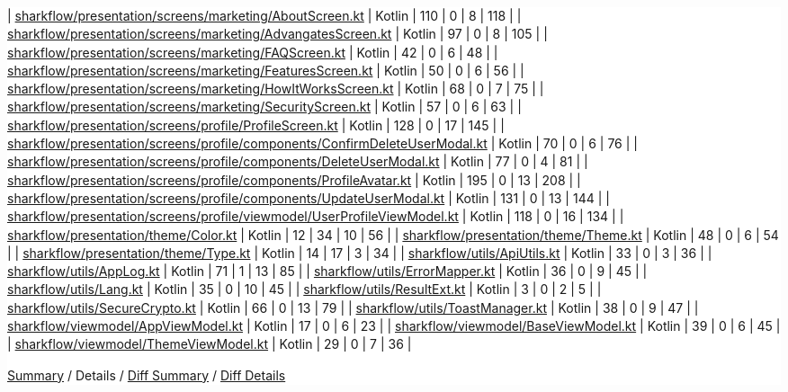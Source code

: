 | [sharkflow/presentation/screens/marketing/AboutScreen.kt](/sharkflow/presentation/screens/marketing/AboutScreen.kt)                                         | Kotlin   |  110 |       0 |     8 |   118 |
| [sharkflow/presentation/screens/marketing/AdvangatesScreen.kt](/sharkflow/presentation/screens/marketing/AdvangatesScreen.kt)                               | Kotlin   |   97 |       0 |     8 |   105 |
| [sharkflow/presentation/screens/marketing/FAQScreen.kt](/sharkflow/presentation/screens/marketing/FAQScreen.kt)                                             | Kotlin   |   42 |       0 |     6 |    48 |
| [sharkflow/presentation/screens/marketing/FeaturesScreen.kt](/sharkflow/presentation/screens/marketing/FeaturesScreen.kt)                                   | Kotlin   |   50 |       0 |     6 |    56 |
| [sharkflow/presentation/screens/marketing/HowItWorksScreen.kt](/sharkflow/presentation/screens/marketing/HowItWorksScreen.kt)                               | Kotlin   |   68 |       0 |     7 |    75 |
| [sharkflow/presentation/screens/marketing/SecurityScreen.kt](/sharkflow/presentation/screens/marketing/SecurityScreen.kt)                                   | Kotlin   |   57 |       0 |     6 |    63 |
| [sharkflow/presentation/screens/profile/ProfileScreen.kt](/sharkflow/presentation/screens/profile/ProfileScreen.kt)                                         | Kotlin   |  128 |       0 |    17 |   145 |
| [sharkflow/presentation/screens/profile/components/ConfirmDeleteUserModal.kt](/sharkflow/presentation/screens/profile/components/ConfirmDeleteUserModal.kt) | Kotlin   |   70 |       0 |     6 |    76 |
| [sharkflow/presentation/screens/profile/components/DeleteUserModal.kt](/sharkflow/presentation/screens/profile/components/DeleteUserModal.kt)               | Kotlin   |   77 |       0 |     4 |    81 |
| [sharkflow/presentation/screens/profile/components/ProfileAvatar.kt](/sharkflow/presentation/screens/profile/components/ProfileAvatar.kt)                   | Kotlin   |  195 |       0 |    13 |   208 |
| [sharkflow/presentation/screens/profile/components/UpdateUserModal.kt](/sharkflow/presentation/screens/profile/components/UpdateUserModal.kt)               | Kotlin   |  131 |       0 |    13 |   144 |
| [sharkflow/presentation/screens/profile/viewmodel/UserProfileViewModel.kt](/sharkflow/presentation/screens/profile/viewmodel/UserProfileViewModel.kt)       | Kotlin   |  118 |       0 |    16 |   134 |
| [sharkflow/presentation/theme/Color.kt](/sharkflow/presentation/theme/Color.kt)                                                                             | Kotlin   |   12 |      34 |    10 |    56 |
| [sharkflow/presentation/theme/Theme.kt](/sharkflow/presentation/theme/Theme.kt)                                                                             | Kotlin   |   48 |       0 |     6 |    54 |
| [sharkflow/presentation/theme/Type.kt](/sharkflow/presentation/theme/Type.kt)                                                                               | Kotlin   |   14 |      17 |     3 |    34 |
| [sharkflow/utils/ApiUtils.kt](/sharkflow/utils/ApiUtils.kt)                                                                                                 | Kotlin   |   33 |       0 |     3 |    36 |
| [sharkflow/utils/AppLog.kt](/sharkflow/utils/AppLog.kt)                                                                                                     | Kotlin   |   71 |       1 |    13 |    85 |
| [sharkflow/utils/ErrorMapper.kt](/sharkflow/utils/ErrorMapper.kt)                                                                                           | Kotlin   |   36 |       0 |     9 |    45 |
| [sharkflow/utils/Lang.kt](/sharkflow/utils/Lang.kt)                                                                                                         | Kotlin   |   35 |       0 |    10 |    45 |
| [sharkflow/utils/ResultExt.kt](/sharkflow/utils/ResultExt.kt)                                                                                               | Kotlin   |    3 |       0 |     2 |     5 |
| [sharkflow/utils/SecureCrypto.kt](/sharkflow/utils/SecureCrypto.kt)                                                                                         | Kotlin   |   66 |       0 |    13 |    79 |
| [sharkflow/utils/ToastManager.kt](/sharkflow/utils/ToastManager.kt)                                                                                         | Kotlin   |   38 |       0 |     9 |    47 |
| [sharkflow/viewmodel/AppViewModel.kt](/sharkflow/viewmodel/AppViewModel.kt)                                                                                 | Kotlin   |   17 |       0 |     6 |    23 |
| [sharkflow/viewmodel/BaseViewModel.kt](/sharkflow/viewmodel/BaseViewModel.kt)                                                                               | Kotlin   |   39 |       0 |     6 |    45 |
| [sharkflow/viewmodel/ThemeViewModel.kt](/sharkflow/viewmodel/ThemeViewModel.kt)                                                                             | Kotlin   |   29 |       0 |     7 |    36 |

[Summary](results.md) / Details / [Diff Summary](diff.md) / [Diff Details](diff-details.md)